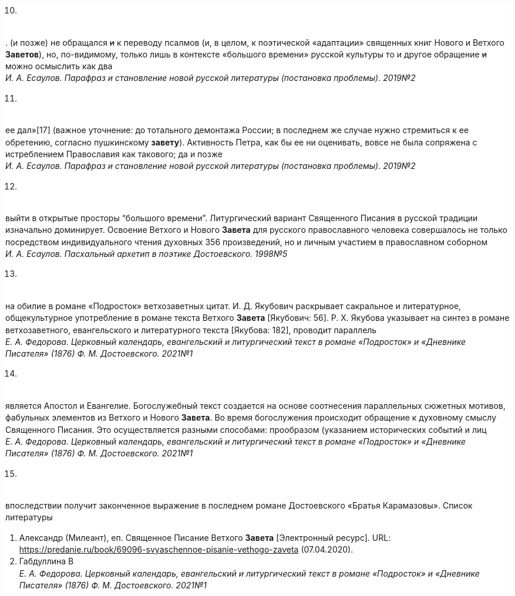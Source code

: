10.
<br>. (и позже) не обращался ~~и~~ к
  переводу псалмов (и, в целом, к поэтической «адаптации» священных книг
  Нового и Ветхого **Заветов**), но, по-видимому, только лишь в контексте
  «большого времени» русской культуры то и другое обращение ~~и~~ можно
  осмыслить как два 
<br> *И. А. Есаулов. Парафраз и становление новой русской литературы (постановка проблемы). 2019№2* 

11.
<br>ее дал»[17] (важное уточнение: до
  тотального демонтажа России; в последнем же случае нужно стремиться к ее
  обретению, согласно пушкинскому **завету**).
  Активность Петра, как бы ее ни оценивать, вовсе не была сопряжена с
  истреблением Православия как такового; да и позже
<br> *И. А. Есаулов. Парафраз и становление новой русской литературы (постановка проблемы). 2019№2* 

12.
<br>выйти в открытые просторы “большого времени”.
  Литургический вариант Священного Писания в русской традиции изначально
  доминирует. Освоение Ветхого и Нового **Завета** для русского православного
  человека совершалось не только посредством индивидуального чтения
  духовных
  356
  произведений, но и личным участием в православном соборном
<br> *И. А. Есаулов. Пасхальный архетип в поэтике Достоевского. 1998№5* 

13.
<br>на обилие в романе «Подросток»
  ветхозаветных цитат. И. Д. Якубович раскрывает сакральное и
  литературное, общекультурное употребление в романе текста Ветхого **Завета**
  [Якубович: 56]. Р. Х. Якубова указывает на синтез в романе
  ветхозаветного, евангельского и литературного текста [Якубова: 182],
  проводит параллель
<br> *Е. А. Федорова. Церковный календарь, евангельский и литургический текст в романе «Подросток» и «Дневнике Писателя» (1876) Ф. М. Достоевского. 2021№1* 

14.
<br> является Апостол и Евангелие.
  Богослужебный текст создается на основе соотнесения параллельных
  сюжетных мотивов, фабульных элементов из Ветхого и Нового **Завета**. Во
  время богослужения происходит обращение к духовному смыслу Священного
  Писания. Это осуществляется разными способами: прообразом (указанием
  исторических событий и лиц
<br> *Е. А. Федорова. Церковный календарь, евангельский и литургический текст в романе «Подросток» и «Дневнике Писателя» (1876) Ф. М. Достоевского. 2021№1* 

15.
<br>впоследствии
  получит законченное выражение в последнем романе Достоевского «Братья
  Карамазовы».
  Список литературы
  1.  Александр (Милеант), еп. Священное Писание Ветхого **Завета**
      [Электронный ресурс]. URL:
      https://predanie.ru/book/69096-svyaschennoe-pisanie-vethogo-zaveta
      (07.04.2020).
  2.  Габдуллина В
<br> *Е. А. Федорова. Церковный календарь, евангельский и литургический текст в романе «Подросток» и «Дневнике Писателя» (1876) Ф. М. Достоевского. 2021№1* 
